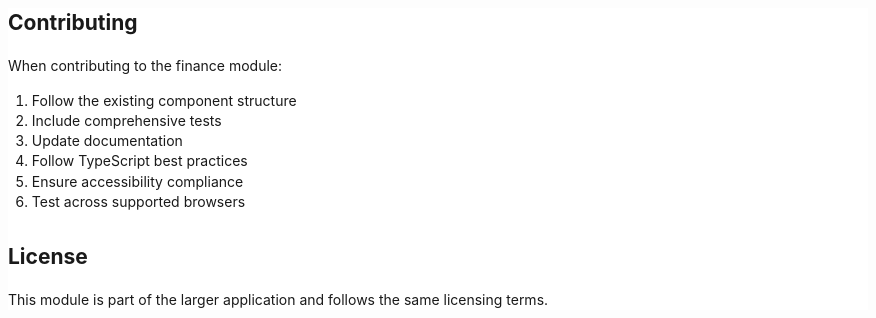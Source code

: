 ## Contributing

When contributing to the finance module:

1. Follow the existing component structure
2. Include comprehensive tests
3. Update documentation
4. Follow TypeScript best practices
5. Ensure accessibility compliance
6. Test across supported browsers

## License

This module is part of the larger application and follows the same licensing terms.